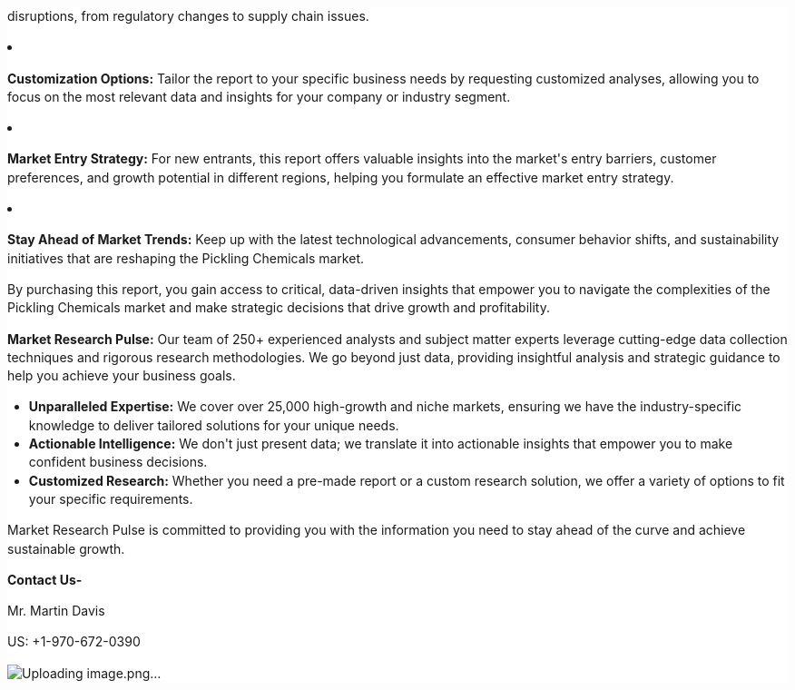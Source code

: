 disruptions, from regulatory changes to supply chain issues.</p></li><li><p><strong>Customization Options:</strong> Tailor the report to your specific business needs by requesting customized analyses, allowing you to focus on the most relevant data and insights for your company or industry segment.</p></li><li><p><strong>Market Entry Strategy:</strong> For new entrants, this report offers valuable insights into the market's entry barriers, customer preferences, and growth potential in different regions, helping you formulate an effective market entry strategy.</p></li><li><p><strong>Stay Ahead of Market Trends:</strong> Keep up with the latest technological advancements, consumer behavior shifts, and sustainability initiatives that are reshaping the Pickling Chemicals market.</p></li></ol><p>By purchasing this report, you gain access to critical, data-driven insights that empower you to navigate the complexities of the Pickling Chemicals market and make strategic decisions that drive growth and profitability.</p><p><strong>Market Research Pulse:</strong>&nbsp;Our team of 250+ experienced analysts and subject matter experts leverage cutting-edge data collection techniques and rigorous research methodologies. We go beyond just data, providing insightful analysis and strategic guidance to help you achieve your business goals.</p><ul><li><strong>Unparalleled Expertise:</strong>&nbsp;We cover over 25,000 high-growth and niche markets, ensuring we have the industry-specific knowledge to deliver tailored solutions for your unique needs.</li><li><strong>Actionable Intelligence:</strong>&nbsp;We don't just present data; we translate it into actionable insights that empower you to make confident business decisions.</li><li><strong>Customized Research:</strong>&nbsp;Whether you need a pre-made report or a custom research solution, we offer a variety of options to fit your specific requirements.</li></ul><p>Market Research Pulse is committed to providing you with the information you need to stay ahead of the curve and achieve sustainable growth.</p><p><strong>Contact Us-</strong></p><p>Mr. Martin Davis</p><p>US: +1-970-672-0390</p>
![Uploading image.png…]()
